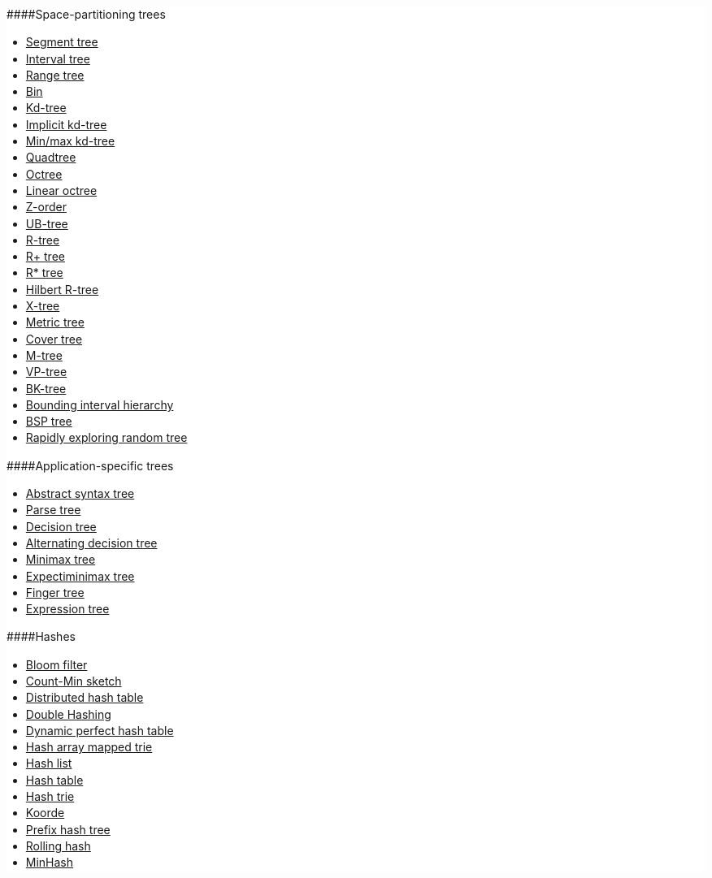 ####Space-partitioning trees
 * [Segment tree](http://en.wikipedia.org/wiki/Segment_tree)
 * [Interval tree](http://en.wikipedia.org/wiki/Interval_tree)
 * [Range tree](http://en.wikipedia.org/wiki/Range_tree)
 * [Bin](http://en.wikipedia.org/wiki/Bin_\(computational_geometry\))
 * [Kd-tree](http://en.wikipedia.org/wiki/Kd-tree)
 * [Implicit kd-tree](http://en.wikipedia.org/wiki/Implicit_kd-tree)
 * [Min/max kd-tree](http://en.wikipedia.org/wiki/Min/max_kd-tree)
 * [Quadtree](http://en.wikipedia.org/wiki/Quadtree)
 * [Octree](http://en.wikipedia.org/wiki/Octree)
 * [Linear octree](http://en.wikipedia.org/wiki/Linear_octree)
 * [Z-order](http://en.wikipedia.org/wiki/Z-order_\(curve\))
 * [UB-tree](http://en.wikipedia.org/wiki/UB-tree)
 * [R-tree](http://en.wikipedia.org/wiki/R-tree)
 * [R+ tree](http://en.wikipedia.org/wiki/R%2B_tree)
 * [R* tree](http://en.wikipedia.org/wiki/R\*_tree)
 * [Hilbert R-tree](http://en.wikipedia.org/wiki/Hilbert_R-tree)
 * [X-tree](http://en.wikipedia.org/wiki/X-tree)
 * [Metric tree](http://en.wikipedia.org/wiki/Metric_tree)
 * [Cover tree](http://en.wikipedia.org/wiki/Cover_tree)
 * [M-tree](http://en.wikipedia.org/wiki/M-tree)
 * [VP-tree](http://en.wikipedia.org/wiki/VP-tree)
 * [BK-tree](http://en.wikipedia.org/wiki/BK-tree)
 * [Bounding interval hierarchy](http://en.wikipedia.org/wiki/Bounding_interval_hierarchy)
 * [BSP tree](http://en.wikipedia.org/wiki/BSP_tree)
 * [Rapidly exploring random tree](http://en.wikipedia.org/wiki/Rapidly_exploring_random_tree)
 
####Application-specific trees
 * [Abstract syntax tree]()
 * [Parse tree]()
 * [Decision tree]()
 * [Alternating decision tree]()
 * [Minimax tree]()
 * [Expectiminimax tree]()
 * [Finger tree]()
 * [Expression tree]()

####Hashes

 * [Bloom filter](http://en.wikipedia.org/wiki/Rapidly_exploring_random_tree)
 * [Count-Min sketch](http://en.wikipedia.org/wiki/Count-Min_sketch)
 * [Distributed hash table](http://en.wikipedia.org/wiki/Distributed_hash_table)
 * [Double Hashing](http://en.wikipedia.org/wiki/Double_Hashing)
 * [Dynamic perfect hash table](http://en.wikipedia.org/wiki/Dynamic_perfect_hashing)
 * [Hash array mapped trie](http://en.wikipedia.org/wiki/Hash_array_mapped_trie)
 * [Hash list](http://en.wikipedia.org/wiki/Hash_list)
 * [Hash table](http://en.wikipedia.org/wiki/Hash_table)
 * [Hash trie](http://en.wikipedia.org/wiki/Hash_trie)
 * [Koorde](http://en.wikipedia.org/wiki/Koorde)
 * [Prefix hash tree](http://en.wikipedia.org/wiki/Prefix_hash_tree)
 * [Rolling hash](http://en.wikipedia.org/wiki/Rolling_hash)
 * [MinHash](http://en.wikipedia.org/wiki/MinHash)
